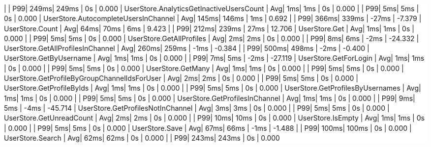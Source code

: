| |  P99| 249ms| 249ms | 0s | 0.000
| UserStore.AnalyticsGetInactiveUsersCount |  Avg| 1ms| 1ms | 0s | 0.000
| |  P99| 5ms| 5ms | 0s | 0.000
| UserStore.AutocompleteUsersInChannel |  Avg| 145ms| 146ms | 1ms | 0.692
| |  P99| 366ms| 339ms | -27ms | -7.379
| UserStore.Count |  Avg| 64ms| 70ms | 6ms | 9.423
| |  P99| 212ms| 239ms | 27ms | 12.706
| UserStore.Get |  Avg| 1ms| 1ms | 0s | 0.000
| |  P99| 5ms| 5ms | 0s | 0.000
| UserStore.GetAllProfiles |  Avg| 2ms| 2ms | 0s | 0.000
| |  P99| 8ms| 6ms | -2ms | -24.332
| UserStore.GetAllProfilesInChannel |  Avg| 260ms| 259ms | -1ms | -0.384
| |  P99| 500ms| 498ms | -2ms | -0.400
| UserStore.GetByUsername |  Avg| 1ms| 1ms | 0s | 0.000
| |  P99| 7ms| 5ms | -2ms | -27.119
| UserStore.GetForLogin |  Avg| 1ms| 1ms | 0s | 0.000
| |  P99| 5ms| 5ms | 0s | 0.000
| UserStore.GetMany |  Avg| 1ms| 1ms | 0s | 0.000
| |  P99| 5ms| 5ms | 0s | 0.000
| UserStore.GetProfileByGroupChannelIdsForUser |  Avg| 2ms| 2ms | 0s | 0.000
| |  P99| 5ms| 5ms | 0s | 0.000
| UserStore.GetProfileByIds |  Avg| 1ms| 1ms | 0s | 0.000
| |  P99| 5ms| 5ms | 0s | 0.000
| UserStore.GetProfilesByUsernames |  Avg| 1ms| 1ms | 0s | 0.000
| |  P99| 5ms| 5ms | 0s | 0.000
| UserStore.GetProfilesInChannel |  Avg| 1ms| 1ms | 0s | 0.000
| |  P99| 9ms| 5ms | -4ms | -45.714
| UserStore.GetProfilesNotInChannel |  Avg| 3ms| 3ms | 0s | 0.000
| |  P99| 5ms| 5ms | 0s | 0.000
| UserStore.GetUnreadCount |  Avg| 2ms| 2ms | 0s | 0.000
| |  P99| 10ms| 10ms | 0s | 0.000
| UserStore.IsEmpty |  Avg| 1ms| 1ms | 0s | 0.000
| |  P99| 5ms| 5ms | 0s | 0.000
| UserStore.Save |  Avg| 67ms| 66ms | -1ms | -1.488
| |  P99| 100ms| 100ms | 0s | 0.000
| UserStore.Search |  Avg| 62ms| 62ms | 0s | 0.000
| |  P99| 243ms| 243ms | 0s | 0.000